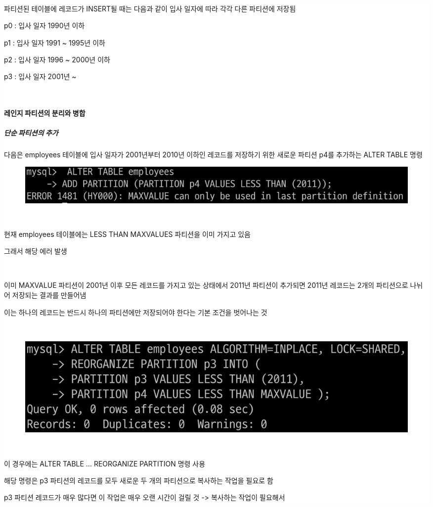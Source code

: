 파티션된 테이블에 레코드가 INSERT될 때는 다음과 같이 입사 일자에 따라 각각 다른 파티션에 저장됨

p0 : 입사 일자 1990년 이하

p1 : 입사 일자 1991 ~ 1995년 이하

p2 : 입사 일자 1996 ~ 2000년 이하

p3 : 입사 일자 2001년 ~ 

<br>

#### 레인지 파티션의 분리와 병합

##### 단순 파티션의 추가

다음은 employees 테이블에 입사 일자가 2001년부터 2010년 이하인 레코드를 저장하기 위한 새로운 파티션 p4를 추가하는 ALTER TABLE 명령

<p align="center"><img src="./images/13_14.png" width="90%"></p>

<br>

현재 employees 테이블에는 LESS THAN MAXVALUES 파티션을 이미 가지고 있음

그래서 해당 에러 발생

<br>

이미 MAXVALUE 파티션이 2001년 이후 모든 레코드를 가지고 있는 상태에서 2011년 파티션이 추가되면 2011년 레코드는 2개의 파티션으로 나뉘어 저장되는 결과를 만들어냄

이는 하나의 레코드는 반드시 하나의 파티션에만 저장되어야 한다는 기본 조건을 벗어나는 것

<br>

<p align="center"><img src="./images/13_15.png" width="90%"></p>

<br>

이 경우에는 ALTER TABLE ... REORGANIZE PARTITION 명령 사용

해당 명령은 p3 파티션의 레코드를 모두 새로운 두 개의 파티션으로 복사하는 작업을 필요로 함

p3 파티션 레코드가 매우 많다면 이 작업은 매우 오랜 시간이 걸릴 것
-> 복사하는 작업이 필요해서
